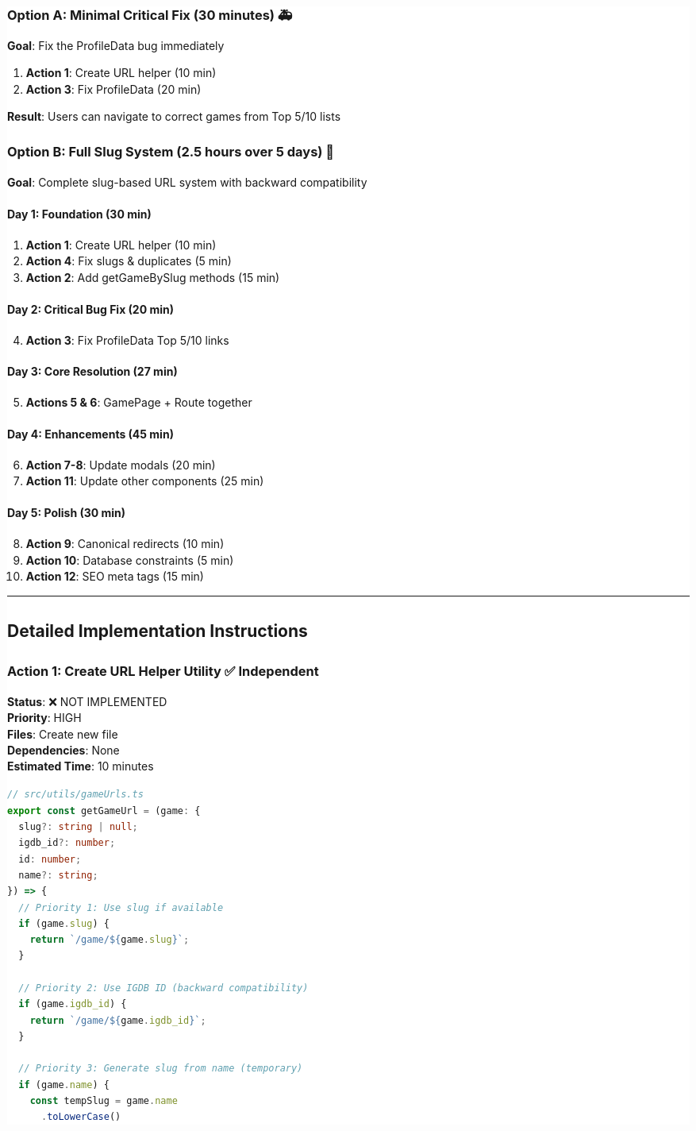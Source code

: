 ### Option A: Minimal Critical Fix (30 minutes) 🚑
**Goal**: Fix the ProfileData bug immediately
1. **Action 1**: Create URL helper (10 min)
2. **Action 3**: Fix ProfileData (20 min)

**Result**: Users can navigate to correct games from Top 5/10 lists

### Option B: Full Slug System (2.5 hours over 5 days) 🎯
**Goal**: Complete slug-based URL system with backward compatibility

#### Day 1: Foundation (30 min)
1. **Action 1**: Create URL helper (10 min)
2. **Action 4**: Fix slugs & duplicates (5 min) 
3. **Action 2**: Add getGameBySlug methods (15 min)

#### Day 2: Critical Bug Fix (20 min)
4. **Action 3**: Fix ProfileData Top 5/10 links

#### Day 3: Core Resolution (27 min)
5. **Actions 5 & 6**: GamePage + Route together

#### Day 4: Enhancements (45 min)
6. **Action 7-8**: Update modals (20 min)
7. **Action 11**: Update other components (25 min)

#### Day 5: Polish (30 min)
8. **Action 9**: Canonical redirects (10 min)
9. **Action 10**: Database constraints (5 min)
10. **Action 12**: SEO meta tags (15 min)

---

## Detailed Implementation Instructions

### Action 1: Create URL Helper Utility ✅ Independent
**Status**: ❌ NOT IMPLEMENTED  
**Priority**: HIGH  
**Files**: Create new file  
**Dependencies**: None  
**Estimated Time**: 10 minutes

```typescript
// src/utils/gameUrls.ts
export const getGameUrl = (game: {
  slug?: string | null;
  igdb_id?: number;
  id: number;
  name?: string;
}) => {
  // Priority 1: Use slug if available
  if (game.slug) {
    return `/game/${game.slug}`;
  }
  
  // Priority 2: Use IGDB ID (backward compatibility)
  if (game.igdb_id) {
    return `/game/${game.igdb_id}`;
  }
  
  // Priority 3: Generate slug from name (temporary)
  if (game.name) {
    const tempSlug = game.name
      .toLowerCase()
```